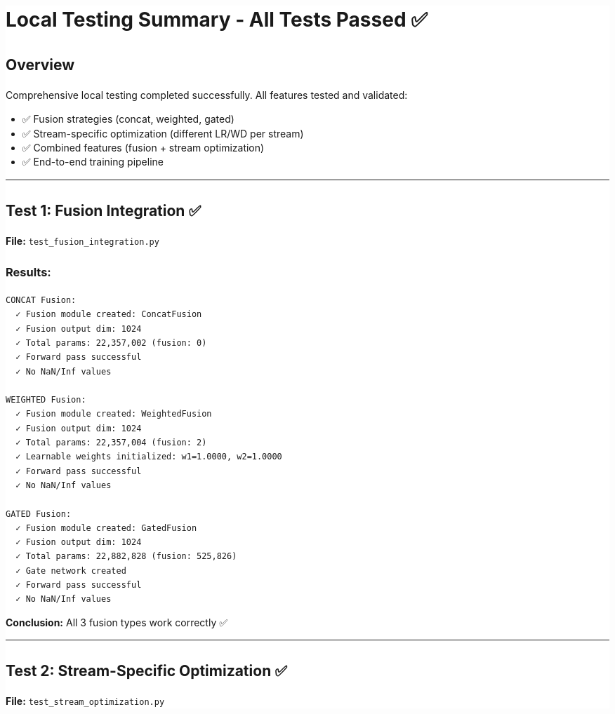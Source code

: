 # Local Testing Summary - All Tests Passed ✅

## Overview

Comprehensive local testing completed successfully. All features tested and validated:
- ✅ Fusion strategies (concat, weighted, gated)
- ✅ Stream-specific optimization (different LR/WD per stream)
- ✅ Combined features (fusion + stream optimization)
- ✅ End-to-end training pipeline

---

## Test 1: Fusion Integration ✅

**File:** `test_fusion_integration.py`

### Results:
```
CONCAT Fusion:
  ✓ Fusion module created: ConcatFusion
  ✓ Fusion output dim: 1024
  ✓ Total params: 22,357,002 (fusion: 0)
  ✓ Forward pass successful
  ✓ No NaN/Inf values

WEIGHTED Fusion:
  ✓ Fusion module created: WeightedFusion
  ✓ Fusion output dim: 1024
  ✓ Total params: 22,357,004 (fusion: 2)
  ✓ Learnable weights initialized: w1=1.0000, w2=1.0000
  ✓ Forward pass successful
  ✓ No NaN/Inf values

GATED Fusion:
  ✓ Fusion module created: GatedFusion
  ✓ Fusion output dim: 1024
  ✓ Total params: 22,882,828 (fusion: 525,826)
  ✓ Gate network created
  ✓ Forward pass successful
  ✓ No NaN/Inf values
```

**Conclusion:** All 3 fusion types work correctly ✅

---

## Test 2: Stream-Specific Optimization ✅

**File:** `test_stream_optimization.py`
